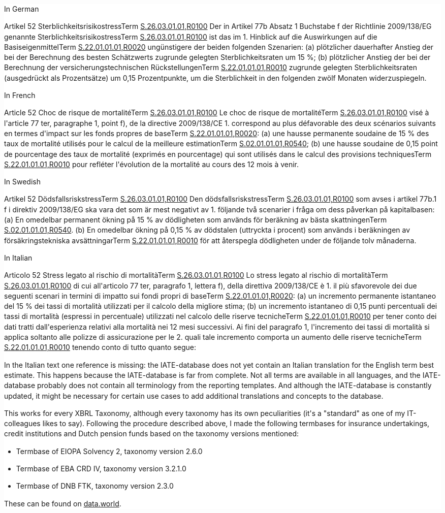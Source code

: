 In German

Artikel 52 SterblichkeitsrisikostressTerm [S.26.03.01.01,R0100](#) Der in Artikel 77b Absatz 1 Buchstabe f der Richtlinie 2009/138/EG genannte SterblichkeitsrisikostressTerm [S.26.03.01.01,R0100](#) ist das im 1. Hinblick auf die Auswirkungen auf die BasiseigenmittelTerm [S.22.01.01.01,R0020](#) ungünstigere der beiden folgenden Szenarien: (a) plötzlicher dauerhafter Anstieg der bei der Berechnung des besten Schätzwerts zugrunde gelegten Sterblichkeitsraten um 15 %; (b) plötzlicher Anstieg der bei der Berechnung der versicherungstechnischen RückstellungenTerm [S.22.01.01.01,R0010](#) zugrunde gelegten Sterblichkeitsraten (ausgedrückt als Prozentsätze) um 0,15 Prozentpunkte, um die Sterblichkeit in den folgenden zwölf Monaten widerzuspiegeln.

In French

Article 52 Choc de risque de mortalitéTerm [S.26.03.01.01,R0100](#) Le choc de risque de mortalitéTerm [S.26.03.01.01,R0100](#) visé à l'article 77 ter, paragraphe 1, point f), de la directive 2009/138/CE 1. correspond au plus défavorable des deux scénarios suivants en termes d'impact sur les fonds propres de baseTerm [S.22.01.01.01,R0020](#): (a) une hausse permanente soudaine de 15 % des taux de mortalité utilisés pour le calcul de la meilleure estimationTerm [S.02.01.01.01,R0540](#); (b) une hausse soudaine de 0,15 point de pourcentage des taux de mortalité (exprimés en pourcentage) qui sont utilisés dans le calcul des provisions techniquesTerm [S.22.01.01.01,R0010](#) pour refléter l'évolution de la mortalité au cours des 12 mois à venir.

In Swedish

Artikel 52 DödsfallsriskstressTerm [S.26.03.01.01,R0100](#) Den dödsfallsriskstressTerm [S.26.03.01.01,R0100](#) som avses i artikel 77b.1 f i direktiv 2009/138/EG ska vara det som är mest negativt av 1. följande två scenarier i fråga om dess påverkan på kapitalbasen: (a) En omedelbar permanent ökning på 15 % av dödligheten som används för beräkning av bästa skattningenTerm [S.02.01.01.01,R0540](#). (b) En omedelbar ökning på 0,15 % av dödstalen (uttryckta i procent) som används i beräkningen av försäkringstekniska avsättningarTerm [S.22.01.01.01,R0010](#) för att återspegla dödligheten under de följande tolv månaderna.

In Italian

Articolo 52 Stress legato al rischio di mortalitàTerm [S.26.03.01.01,R0100](#) Lo stress legato al rischio di mortalitàTerm [S.26.03.01.01,R0100](#) di cui all'articolo 77 ter, paragrafo 1, lettera f), della direttiva 2009/138/CE è 1. il più sfavorevole dei due seguenti scenari in termini di impatto sui fondi propri di baseTerm [S.22.01.01.01,R0020](#): (a) un incremento permanente istantaneo del 15 % dei tassi di mortalità utilizzati per il calcolo della migliore stima; (b) un incremento istantaneo di 0,15 punti percentuali dei tassi di mortalità (espressi in percentuale) utilizzati nel calcolo delle riserve tecnicheTerm [S.22.01.01.01,R0010](#) per tener conto dei dati tratti dall'esperienza relativi alla mortalità nei 12 mesi successivi. Ai fini del paragrafo 1, l'incremento dei tassi di mortalità si applica soltanto alle polizze di assicurazione per le 2. quali tale incremento comporta un aumento delle riserve tecnicheTerm [S.22.01.01.01,R0010](#) tenendo conto di tutto quanto segue:

In the Italian text one reference is missing: the IATE-database does not yet contain an Italian translation for the English term best estimate. This happens because the IATE-database is far from complete. Not all terms are available in all languages, and the IATE-database probably does not contain all terminology from the reporting templates. And although the IATE-database is constantly updated, it might be necessary for certain use cases to add additional translations and concepts to the database.

This works for every XBRL Taxonomy, although every taxonomy has its own peculiarities (it's a "standard" as one of my IT-colleagues likes to say). Following the procedure described above, I made the following termbases for insurance undertakings, credit institutions and Dutch pension funds based on the taxonomy versions mentioned:

- Termbase of EIOPA Solvency 2, taxonomy version 2.6.0

- Termbase of EBA CRD IV, taxonomy version 3.2.1.0

- Termbase of DNB FTK, taxonomy version 2.3.0

These can be found on [data.world](https://data.world/wjwillemse/termbases).
